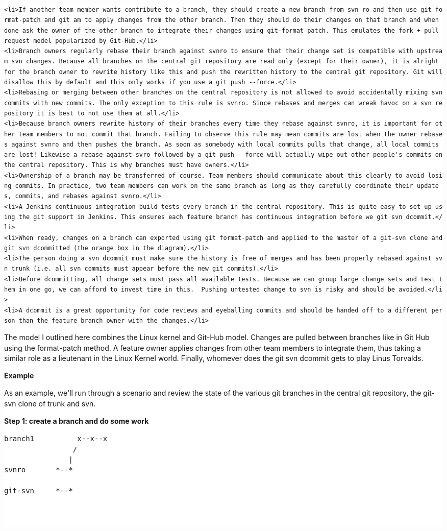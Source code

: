 	<li>If another team member wants contribute to a branch, they should create a new branch from svn ro and then use git format-patch and git am to apply changes from the other branch. Then they should do their changes on that branch and when done ask the owner of the other branch to integrate their changes using git-format patch. This emulates the fork + pull request model popularized by Git-Hub.</li>
	<li>Branch owners regularly rebase their branch against svnro to ensure that their change set is compatible with upstream svn changes. Because all branches on the central git repository are read only (except for their owner), it is alright for the branch owner to rewrite history like this and push the rewritten history to the central git repository. Git will disallow this by default and this only works if you use a git push --force.</li>
	<li>Rebasing or merging between other branches on the central repository is not allowed to avoid accidentally mixing svn commits with new commits. The only exception to this rule is svnro. Since rebases and merges can wreak havoc on a svn repository it is best to not use them at all.</li>
	<li>Because branch owners rewrite history of their branches every time they rebase against svnro, it is important for other team members to not commit that branch. Failing to observe this rule may mean commits are lost when the owner rebases against svnro and then pushes the branch. As soon as somebody with local commits pulls that change, all local commits are lost! Likewise a rebase against svro followed by a git push --force will actually wipe out other people's commits on the central repository. This is why branches must have owners.</li>
	<li>Ownership of a branch may be transferred of course. Team members should communicate about this clearly to avoid losing commits. In practice, two team members can work on the same branch as long as they carefully coordinate their updates, commits, and rebases against svnro.</li>
	<li>A Jenkins continuous integration build tests every branch in the central repository. This is quite easy to set up using the git support in Jenkins. This ensures each feature branch has continuous integration before we git svn dcommit.</li>
	<li>When ready, changes on a branch can exported using git format-patch and applied to the master of a git-svn clone and git svn dcommitted (the orange box in the diagram).</li>
	<li>The person doing a svn dcommit must make sure the history is free of merges and has been properly rebased against svn trunk (i.e. all svn commits must appear before the new git commits).</li>
	<li>Before dcommitting, all change sets must pass all available tests. Because we can group large change sets and test them in one go, we can afford to invest time in this.  Pushing untested change to svn is risky and should be avoided.</li>
	<li>A dcommit is a great opportunity for code reviews and eyeballing commits and should be handed off to a different person than the feature branch owner with the changes.</li>
</ol>
The model I outlined here combines the Linux kernel and Git-Hub model. Changes are pulled between branches like in Git Hub using the format-patch method. A feature owner applies changes from other team members to integrate them, thus taking a similar role as a lieutenant in the Linux Kernel world. Finally, whomever does the git svn dcommit gets to play Linus Torvalds.

<strong>Example</strong>

As an example, we'll run through a scenario and review the state of the various git branches in the central git repository, the git-svn clone of trunk and svn.

<strong>Step 1: create a branch and do some work</strong>
<pre>branch1          x--x--x
                /
               |
svnro       *--*

git-svn     *--*
